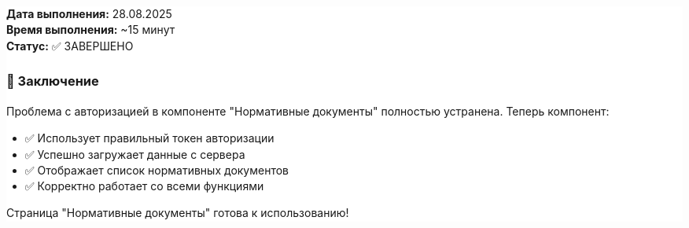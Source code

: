 
**Дата выполнения:** 28.08.2025  
**Время выполнения:** ~15 минут  
**Статус:** ✅ ЗАВЕРШЕНО

### 🎯 Заключение

Проблема с авторизацией в компоненте "Нормативные документы" полностью устранена. Теперь компонент:

- ✅ Использует правильный токен авторизации
- ✅ Успешно загружает данные с сервера
- ✅ Отображает список нормативных документов
- ✅ Корректно работает со всеми функциями

Страница "Нормативные документы" готова к использованию!
